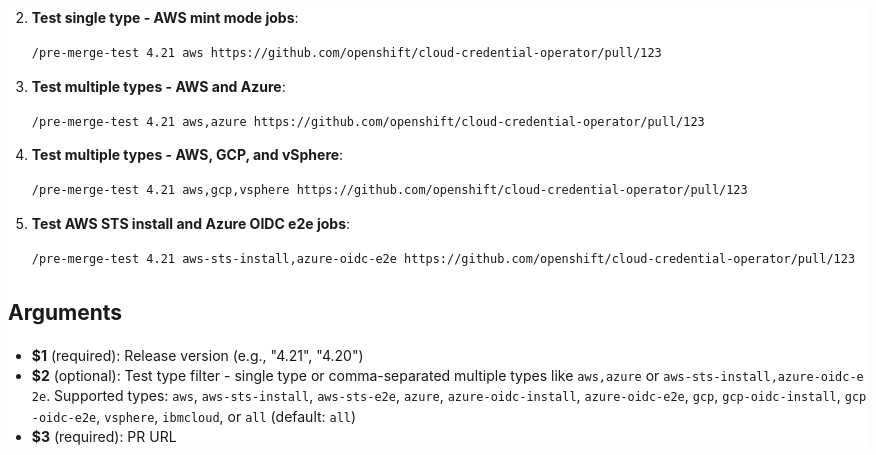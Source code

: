 2. **Test single type - AWS mint mode jobs**:
   ```bash
   /pre-merge-test 4.21 aws https://github.com/openshift/cloud-credential-operator/pull/123
   ```

3. **Test multiple types - AWS and Azure**:
   ```bash
   /pre-merge-test 4.21 aws,azure https://github.com/openshift/cloud-credential-operator/pull/123
   ```

4. **Test multiple types - AWS, GCP, and vSphere**:
   ```bash
   /pre-merge-test 4.21 aws,gcp,vsphere https://github.com/openshift/cloud-credential-operator/pull/123
   ```

5. **Test AWS STS install and Azure OIDC e2e jobs**:
   ```bash
   /pre-merge-test 4.21 aws-sts-install,azure-oidc-e2e https://github.com/openshift/cloud-credential-operator/pull/123
   ```

## Arguments
- **$1** (required): Release version (e.g., "4.21", "4.20")
- **$2** (optional): Test type filter - single type or comma-separated multiple types like `aws,azure` or `aws-sts-install,azure-oidc-e2e`. Supported types: `aws`, `aws-sts-install`, `aws-sts-e2e`, `azure`, `azure-oidc-install`, `azure-oidc-e2e`, `gcp`, `gcp-oidc-install`, `gcp-oidc-e2e`, `vsphere`, `ibmcloud`, or `all` (default: `all`)
- **$3** (required): PR URL

